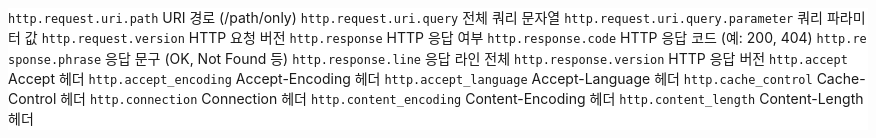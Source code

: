 <td><code>http.request.uri.path</code></td>
<td>URI 경로 (/path/only)</td>
</tr>
<tr>
<td><code>http.request.uri.query</code></td>
<td>전체 쿼리 문자열</td>
</tr>
<tr>
<td><code>http.request.uri.query.parameter</code></td>
<td>쿼리 파라미터 값</td>
</tr>
<tr>
<td><code>http.request.version</code></td>
<td>HTTP 요청 버전</td>
</tr>
<tr>
<td><code>http.response</code></td>
<td>HTTP 응답 여부</td>
</tr>
<tr>
<td><code>http.response.code</code></td>
<td>HTTP 응답 코드 (예: 200, 404)</td>
</tr>
<tr>
<td><code>http.response.phrase</code></td>
<td>응답 문구 (OK, Not Found 등)</td>
</tr>
<tr>
<td><code>http.response.line</code></td>
<td>응답 라인 전체</td>
</tr>
<tr>
<td><code>http.response.version</code></td>
<td>HTTP 응답 버전</td>
</tr>
<tr>
<td><code>http.accept</code></td>
<td>Accept 헤더</td>
</tr>
<tr>
<td><code>http.accept_encoding</code></td>
<td>Accept-Encoding 헤더</td>
</tr>
<tr>
<td><code>http.accept_language</code></td>
<td>Accept-Language 헤더</td>
</tr>
<tr>
<td><code>http.cache_control</code></td>
<td>Cache-Control 헤더</td>
</tr>
<tr>
<td><code>http.connection</code></td>
<td>Connection 헤더</td>
</tr>
<tr>
<td><code>http.content_encoding</code></td>
<td>Content-Encoding 헤더</td>
</tr>
<tr>
<td><code>http.content_length</code></td>
<td>Content-Length 헤더</td>
</tr>
<tr>